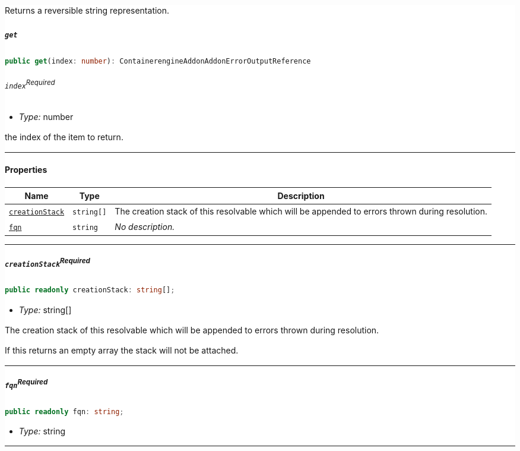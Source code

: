 Returns a reversible string representation.

##### `get` <a name="get" id="rhizo-co-terraform-provider-oci.containerengineAddon.ContainerengineAddonAddonErrorList.get"></a>

```typescript
public get(index: number): ContainerengineAddonAddonErrorOutputReference
```

###### `index`<sup>Required</sup> <a name="index" id="rhizo-co-terraform-provider-oci.containerengineAddon.ContainerengineAddonAddonErrorList.get.parameter.index"></a>

- *Type:* number

the index of the item to return.

---


#### Properties <a name="Properties" id="Properties"></a>

| **Name** | **Type** | **Description** |
| --- | --- | --- |
| <code><a href="#rhizo-co-terraform-provider-oci.containerengineAddon.ContainerengineAddonAddonErrorList.property.creationStack">creationStack</a></code> | <code>string[]</code> | The creation stack of this resolvable which will be appended to errors thrown during resolution. |
| <code><a href="#rhizo-co-terraform-provider-oci.containerengineAddon.ContainerengineAddonAddonErrorList.property.fqn">fqn</a></code> | <code>string</code> | *No description.* |

---

##### `creationStack`<sup>Required</sup> <a name="creationStack" id="rhizo-co-terraform-provider-oci.containerengineAddon.ContainerengineAddonAddonErrorList.property.creationStack"></a>

```typescript
public readonly creationStack: string[];
```

- *Type:* string[]

The creation stack of this resolvable which will be appended to errors thrown during resolution.

If this returns an empty array the stack will not be attached.

---

##### `fqn`<sup>Required</sup> <a name="fqn" id="rhizo-co-terraform-provider-oci.containerengineAddon.ContainerengineAddonAddonErrorList.property.fqn"></a>

```typescript
public readonly fqn: string;
```

- *Type:* string

---
